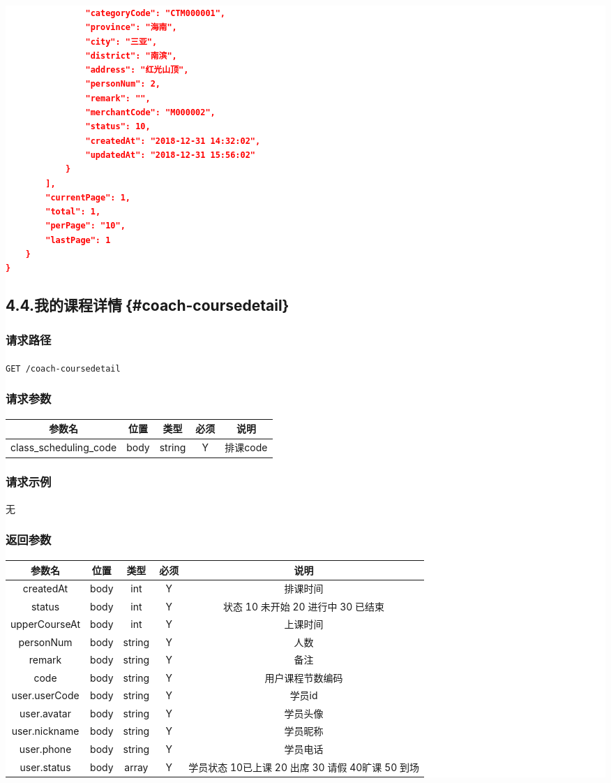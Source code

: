 ```json
                "categoryCode": "CTM000001",
                "province": "海南",
                "city": "三亚",
                "district": "南滨",
                "address": "红光山顶",
                "personNum": 2,
                "remark": "",
                "merchantCode": "M000002",
                "status": 10,
                "createdAt": "2018-12-31 14:32:02",
                "updatedAt": "2018-12-31 15:56:02"
            }
        ],
        "currentPage": 1,
        "total": 1,
        "perPage": "10",
        "lastPage": 1
    }
}
```


## 4.4.我的课程详情 {#coach-coursedetail}
### 请求路径
`GET /coach-coursedetail`
### 请求参数
|参数名|位置|类型|必须|说明|
|:----:|:----:|:----:|:----:|:-------:|
|class_scheduling_code|body|string|Y|排课code|
### 请求示例
无
### 返回参数
|参数名|位置|类型|必须|说明|
|:----:|:----:|:----:|:----:|:-------:|
|createdAt|body|int|Y|排课时间|
|status|body|int|Y| 状态 10 未开始 20 进行中 30 已结束|
|upperCourseAt|body|int|Y| 上课时间|
|personNum|body|string|Y| 人数|
|remark|body|string|Y|备注|
|code|body|string|Y|用户课程节数编码|
|user.userCode|body|string|Y|学员id|
|user.avatar|body|string|Y|学员头像|
|user.nickname|body|string|Y|学员昵称|
|user.phone|body|string|Y|学员电话|
|user.status|body|array|Y|学员状态 10已上课 20 出席 30 请假 40旷课 50 到场|
